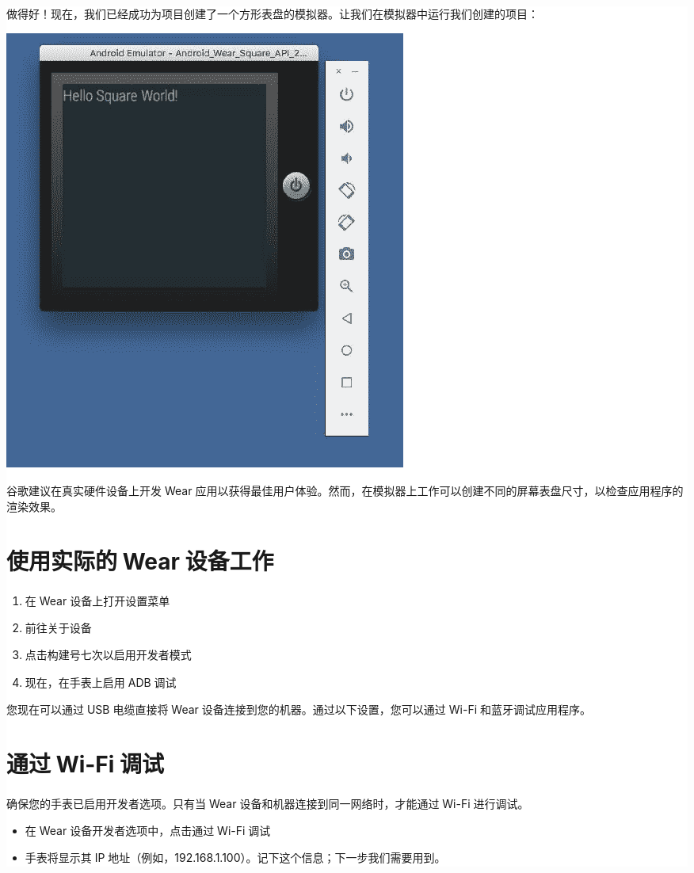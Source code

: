 做得好！现在，我们已经成功为项目创建了一个方形表盘的模拟器。让我们在模拟器中运行我们创建的项目：

![](img/00023.jpeg)

谷歌建议在真实硬件设备上开发 Wear 应用以获得最佳用户体验。然而，在模拟器上工作可以创建不同的屏幕表盘尺寸，以检查应用程序的渲染效果。

# 使用实际的 Wear 设备工作

1.  在 Wear 设备上打开设置菜单

1.  前往关于设备

1.  点击构建号七次以启用开发者模式

1.  现在，在手表上启用 ADB 调试

您现在可以通过 USB 电缆直接将 Wear 设备连接到您的机器。通过以下设置，您可以通过 Wi-Fi 和蓝牙调试应用程序。

# 通过 Wi-Fi 调试

确保您的手表已启用开发者选项。只有当 Wear 设备和机器连接到同一网络时，才能通过 Wi-Fi 进行调试。

+   在 Wear 设备开发者选项中，点击通过 Wi-Fi 调试

+   手表将显示其 IP 地址（例如，192.168.1.100）。记下这个信息；下一步我们需要用到。
